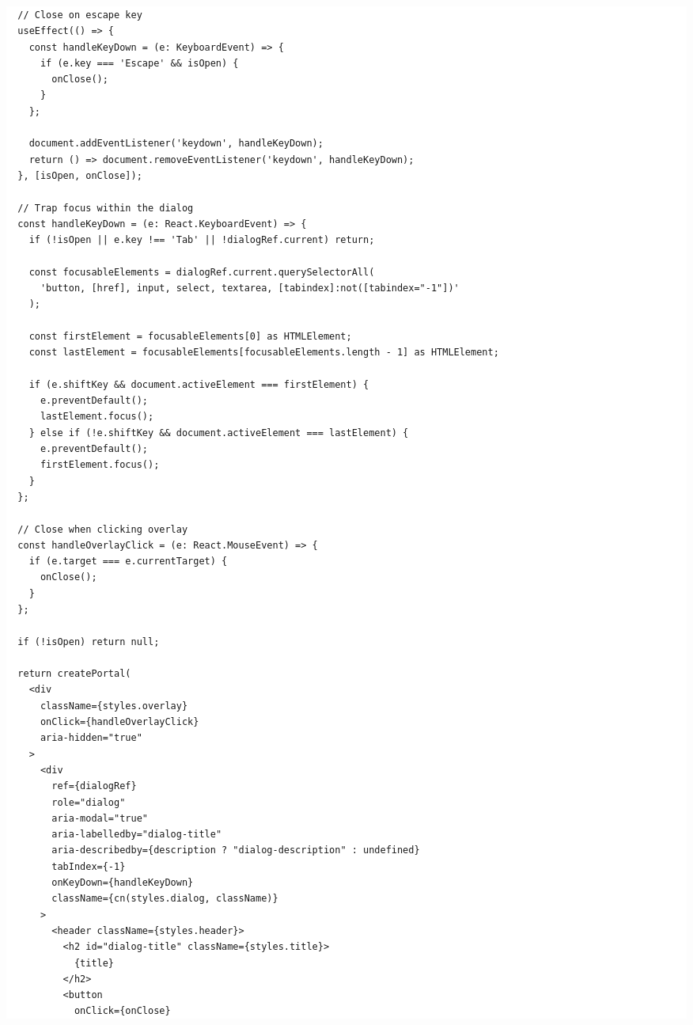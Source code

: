 ```tsx
  // Close on escape key
  useEffect(() => {
    const handleKeyDown = (e: KeyboardEvent) => {
      if (e.key === 'Escape' && isOpen) {
        onClose();
      }
    };
    
    document.addEventListener('keydown', handleKeyDown);
    return () => document.removeEventListener('keydown', handleKeyDown);
  }, [isOpen, onClose]);
  
  // Trap focus within the dialog
  const handleKeyDown = (e: React.KeyboardEvent) => {
    if (!isOpen || e.key !== 'Tab' || !dialogRef.current) return;
    
    const focusableElements = dialogRef.current.querySelectorAll(
      'button, [href], input, select, textarea, [tabindex]:not([tabindex="-1"])'
    );
    
    const firstElement = focusableElements[0] as HTMLElement;
    const lastElement = focusableElements[focusableElements.length - 1] as HTMLElement;
    
    if (e.shiftKey && document.activeElement === firstElement) {
      e.preventDefault();
      lastElement.focus();
    } else if (!e.shiftKey && document.activeElement === lastElement) {
      e.preventDefault();
      firstElement.focus();
    }
  };
  
  // Close when clicking overlay
  const handleOverlayClick = (e: React.MouseEvent) => {
    if (e.target === e.currentTarget) {
      onClose();
    }
  };
  
  if (!isOpen) return null;
  
  return createPortal(
    <div 
      className={styles.overlay}
      onClick={handleOverlayClick}
      aria-hidden="true"
    >
      <div
        ref={dialogRef}
        role="dialog"
        aria-modal="true"
        aria-labelledby="dialog-title"
        aria-describedby={description ? "dialog-description" : undefined}
        tabIndex={-1}
        onKeyDown={handleKeyDown}
        className={cn(styles.dialog, className)}
      >
        <header className={styles.header}>
          <h2 id="dialog-title" className={styles.title}>
            {title}
          </h2>
          <button
            onClick={onClose}
```